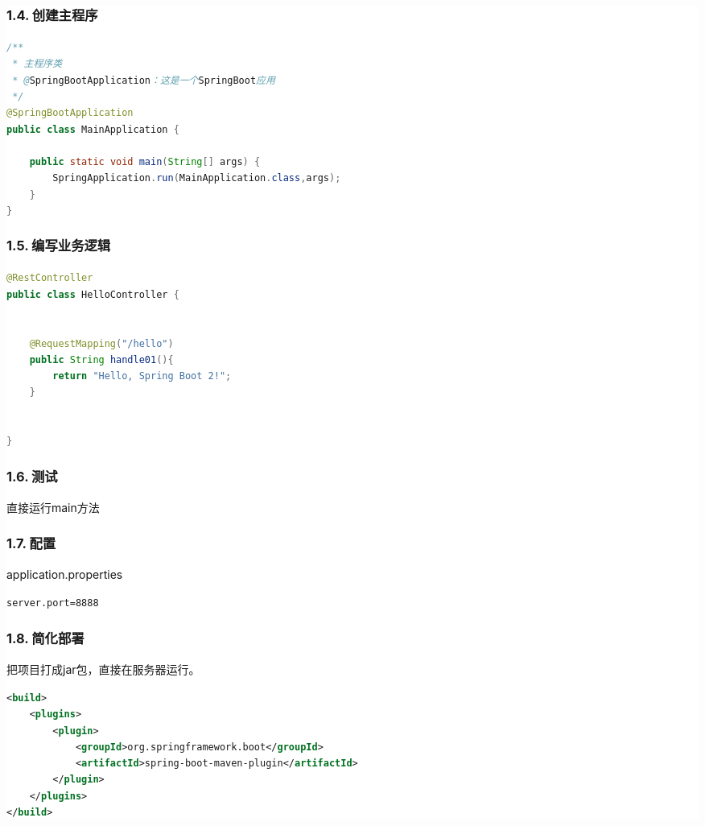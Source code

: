 ### 1.4. 创建主程序

```java
/**
 * 主程序类
 * @SpringBootApplication：这是一个SpringBoot应用
 */
@SpringBootApplication
public class MainApplication {

    public static void main(String[] args) {
        SpringApplication.run(MainApplication.class,args);
    }
}
```


### 1.5. 编写业务逻辑

```java
@RestController
public class HelloController {


    @RequestMapping("/hello")
    public String handle01(){
        return "Hello, Spring Boot 2!";
    }


}
```


### 1.6. 测试

直接运行main方法


### 1.7. 配置

application.properties

```
server.port=8888
```

### 1.8. 简化部署
把项目打成jar包，直接在服务器运行。
```xml
<build>
    <plugins>
        <plugin>
            <groupId>org.springframework.boot</groupId>
            <artifactId>spring-boot-maven-plugin</artifactId>
        </plugin>
    </plugins>
</build>
```
